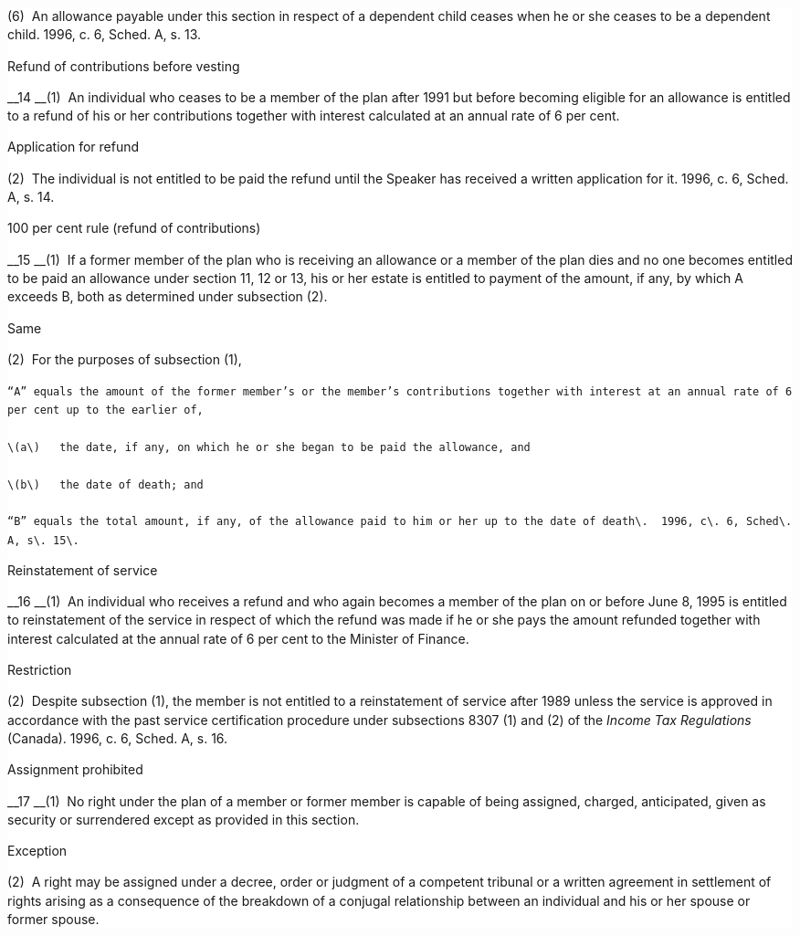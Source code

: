 \(6\)  An allowance payable under this section in respect of a dependent child ceases when he or she ceases to be a dependent child\.  1996, c\. 6, Sched\. A, s\. 13\.

Refund of contributions before vesting

<a id="BK17"></a>__14 __\(1\)  An individual who ceases to be a member of the plan after 1991 but before becoming eligible for an allowance is entitled to a refund of his or her contributions together with interest calculated at an annual rate of 6 per cent\.

Application for refund

\(2\)  The individual is not entitled to be paid the refund until the Speaker has received a written application for it\.  1996, c\. 6, Sched\. A, s\. 14\.

100 per cent rule \(refund of contributions\)

<a id="BK18"></a>__15 __\(1\)  If a former member of the plan who is receiving an allowance or a member of the plan dies and no one becomes entitled to be paid an allowance under section 11, 12 or 13, his or her estate is entitled to payment of the amount, if any, by which A exceeds B, both as determined under subsection \(2\)\.

Same

\(2\)  For the purposes of subsection \(1\),

	“A”	equals the amount of the former member’s or the member’s contributions together with interest at an annual rate of 6 per cent up to the earlier of,

	\(a\)	the date, if any, on which he or she began to be paid the allowance, and

	\(b\)	the date of death; and

	“B”	equals the total amount, if any, of the allowance paid to him or her up to the date of death\.  1996, c\. 6, Sched\. A, s\. 15\.

Reinstatement of service

<a id="BK19"></a>__16 __\(1\)  An individual who receives a refund and who again becomes a member of the plan on or before June 8, 1995 is entitled to reinstatement of the service in respect of which the refund was made if he or she pays the amount refunded together with interest calculated at the annual rate of 6 per cent to the Minister of Finance\.

Restriction

\(2\)  Despite subsection \(1\), the member is not entitled to a reinstatement of service after 1989 unless the service is approved in accordance with the past service certification procedure under subsections 8307 \(1\) and \(2\) of the *Income Tax Regulations* \(Canada\)\.  1996, c\. 6, Sched\. A, s\. 16\.

Assignment prohibited

<a id="BK20"></a>__17 __\(1\)  No right under the plan of a member or former member is capable of being assigned, charged, anticipated, given as security or surrendered except as provided in this section\.

Exception

\(2\)  A right may be assigned under a decree, order or judgment of a competent tribunal or a written agreement in settlement of rights arising as a consequence of the breakdown of a conjugal relationship between an individual and his or her spouse or former spouse\.
